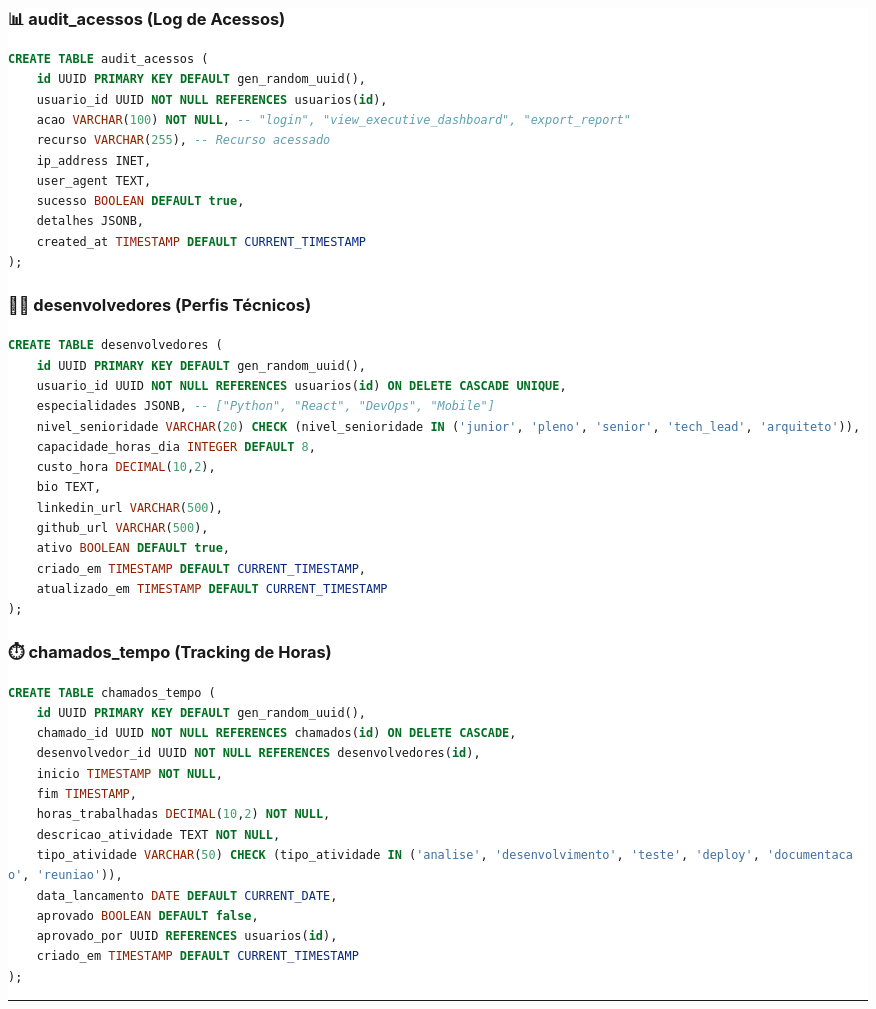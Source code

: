 ### 📊 **audit_acessos** (Log de Acessos)
```sql
CREATE TABLE audit_acessos (
    id UUID PRIMARY KEY DEFAULT gen_random_uuid(),
    usuario_id UUID NOT NULL REFERENCES usuarios(id),
    acao VARCHAR(100) NOT NULL, -- "login", "view_executive_dashboard", "export_report"
    recurso VARCHAR(255), -- Recurso acessado
    ip_address INET,
    user_agent TEXT,
    sucesso BOOLEAN DEFAULT true,
    detalhes JSONB,
    created_at TIMESTAMP DEFAULT CURRENT_TIMESTAMP
);
```

### 🧑‍💻 **desenvolvedores** (Perfis Técnicos)
```sql
CREATE TABLE desenvolvedores (
    id UUID PRIMARY KEY DEFAULT gen_random_uuid(),
    usuario_id UUID NOT NULL REFERENCES usuarios(id) ON DELETE CASCADE UNIQUE,
    especialidades JSONB, -- ["Python", "React", "DevOps", "Mobile"]
    nivel_senioridade VARCHAR(20) CHECK (nivel_senioridade IN ('junior', 'pleno', 'senior', 'tech_lead', 'arquiteto')),
    capacidade_horas_dia INTEGER DEFAULT 8,
    custo_hora DECIMAL(10,2),
    bio TEXT,
    linkedin_url VARCHAR(500),
    github_url VARCHAR(500),
    ativo BOOLEAN DEFAULT true,
    criado_em TIMESTAMP DEFAULT CURRENT_TIMESTAMP,
    atualizado_em TIMESTAMP DEFAULT CURRENT_TIMESTAMP
);
```

### ⏱️ **chamados_tempo** (Tracking de Horas)
```sql
CREATE TABLE chamados_tempo (
    id UUID PRIMARY KEY DEFAULT gen_random_uuid(),
    chamado_id UUID NOT NULL REFERENCES chamados(id) ON DELETE CASCADE,
    desenvolvedor_id UUID NOT NULL REFERENCES desenvolvedores(id),
    inicio TIMESTAMP NOT NULL,
    fim TIMESTAMP,
    horas_trabalhadas DECIMAL(10,2) NOT NULL,
    descricao_atividade TEXT NOT NULL,
    tipo_atividade VARCHAR(50) CHECK (tipo_atividade IN ('analise', 'desenvolvimento', 'teste', 'deploy', 'documentacao', 'reuniao')),
    data_lancamento DATE DEFAULT CURRENT_DATE,
    aprovado BOOLEAN DEFAULT false,
    aprovado_por UUID REFERENCES usuarios(id),
    criado_em TIMESTAMP DEFAULT CURRENT_TIMESTAMP
);
```

---